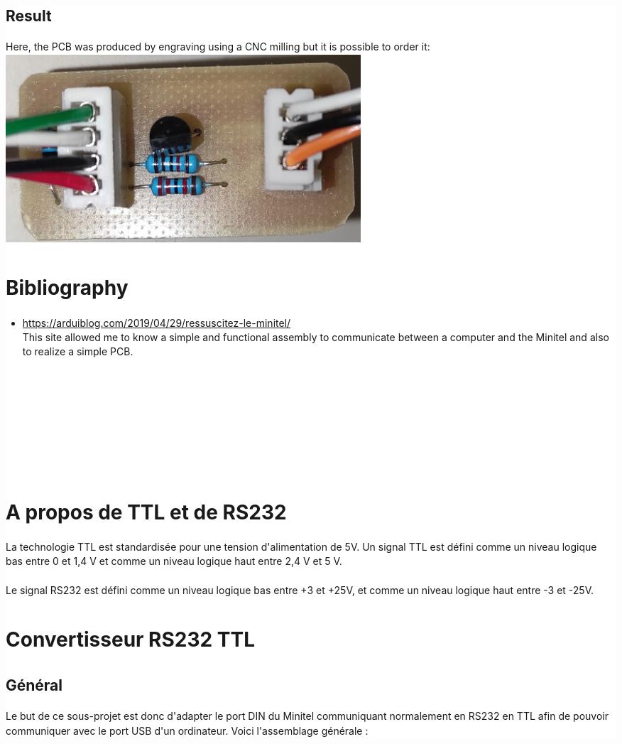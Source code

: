 ## Result
Here, the PCB was produced by engraving using a CNC milling but it is possible to order it:  
<img src="assets\result.jpg"  width="500">

# Bibliography
- https://arduiblog.com/2019/04/29/ressuscitez-le-minitel/  
This site allowed me to know a simple and functional assembly to communicate between a computer and the Minitel and also to realize a simple PCB.

<br /><br /><br /><br /><br /><br /><br />

# A propos de TTL et de RS232
La technologie TTL est standardisée pour une tension d'alimentation de 5V. Un signal TTL est défini comme un niveau logique bas entre 0 et 1,4 V et comme un niveau logique haut entre 2,4 V et 5 V.  
<br />
Le signal RS232 est défini comme un niveau logique bas entre +3 et +25V, et comme un niveau logique haut entre -3 et -25V.

# Convertisseur RS232 TTL
## Général
Le but de ce sous-projet est donc d'adapter le port DIN du Minitel communiquant normalement en RS232 en TTL afin de pouvoir communiquer avec le port USB d'un ordinateur. Voici l'assemblage générale :  